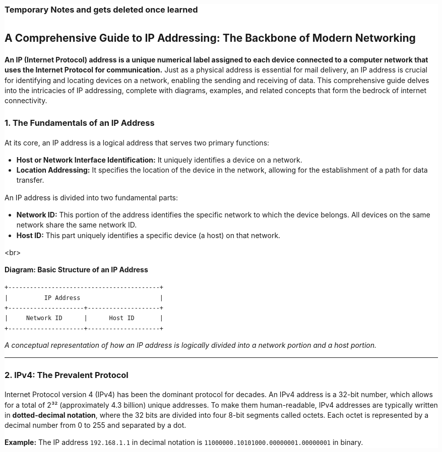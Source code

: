 ### Temporary Notes and gets deleted once learned


## A Comprehensive Guide to IP Addressing: The Backbone of Modern Networking

**An IP (Internet Protocol) address is a unique numerical label assigned to each device connected to a computer network that uses the Internet Protocol for communication.** Just as a physical address is essential for mail delivery, an IP address is crucial for identifying and locating devices on a network, enabling the sending and receiving of data. This comprehensive guide delves into the intricacies of IP addressing, complete with diagrams, examples, and related concepts that form the bedrock of internet connectivity.

### 1\. The Fundamentals of an IP Address

At its core, an IP address is a logical address that serves two primary functions:

  * **Host or Network Interface Identification:** It uniquely identifies a device on a network.
  * **Location Addressing:** It specifies the location of the device in the network, allowing for the establishment of a path for data transfer.

An IP address is divided into two fundamental parts:

  * **Network ID:** This portion of the address identifies the specific network to which the device belongs. All devices on the same network share the same network ID.
  * **Host ID:** This part uniquely identifies a specific device (a host) on that network.

\<br\>

**Diagram: Basic Structure of an IP Address**

```
+------------------------------------------+
|          IP Address                      |
+---------------------+--------------------+
|     Network ID      |      Host ID       |
+---------------------+--------------------+
```

*A conceptual representation of how an IP address is logically divided into a network portion and a host portion.*

-----

### 2\. IPv4: The Prevalent Protocol

Internet Protocol version 4 (IPv4) has been the dominant protocol for decades. An IPv4 address is a 32-bit number, which allows for a total of 2³² (approximately 4.3 billion) unique addresses. To make them human-readable, IPv4 addresses are typically written in **dotted-decimal notation**, where the 32 bits are divided into four 8-bit segments called octets. Each octet is represented by a decimal number from 0 to 255 and separated by a dot.

**Example:**
The IP address `192.168.1.1` in decimal notation is `11000000.10101000.00000001.00000001` in binary.
